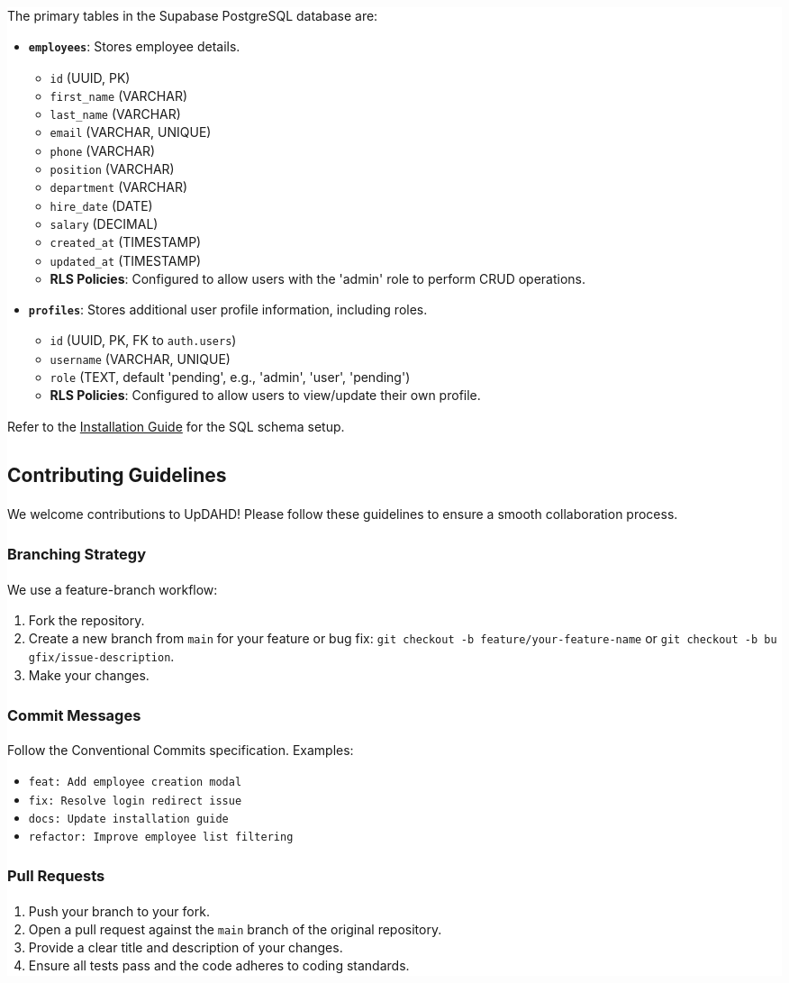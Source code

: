 The primary tables in the Supabase PostgreSQL database are:

- **`employees`**: Stores employee details.

  - `id` (UUID, PK)
  - `first_name` (VARCHAR)
  - `last_name` (VARCHAR)
  - `email` (VARCHAR, UNIQUE)
  - `phone` (VARCHAR)
  - `position` (VARCHAR)
  - `department` (VARCHAR)
  - `hire_date` (DATE)
  - `salary` (DECIMAL)
  - `created_at` (TIMESTAMP)
  - `updated_at` (TIMESTAMP)

  * **RLS Policies**: Configured to allow users with the 'admin' role to perform CRUD operations.

- **`profiles`**: Stores additional user profile information, including roles.
  - `id` (UUID, PK, FK to `auth.users`)
  - `username` (VARCHAR, UNIQUE)
  - `role` (TEXT, default 'pending', e.g., 'admin', 'user', 'pending')
  * **RLS Policies**: Configured to allow users to view/update their own profile.

Refer to the [Installation Guide](installation_guide.md) for the SQL schema setup.

## Contributing Guidelines

We welcome contributions to UpDAHD! Please follow these guidelines to ensure a smooth collaboration process.

### Branching Strategy

We use a feature-branch workflow:

1.  Fork the repository.
2.  Create a new branch from `main` for your feature or bug fix: `git checkout -b feature/your-feature-name` or `git checkout -b bugfix/issue-description`.
3.  Make your changes.

### Commit Messages

Follow the Conventional Commits specification. Examples:

- `feat: Add employee creation modal`
- `fix: Resolve login redirect issue`
- `docs: Update installation guide`
- `refactor: Improve employee list filtering`

### Pull Requests

1.  Push your branch to your fork.
2.  Open a pull request against the `main` branch of the original repository.
3.  Provide a clear title and description of your changes.
4.  Ensure all tests pass and the code adheres to coding standards.
